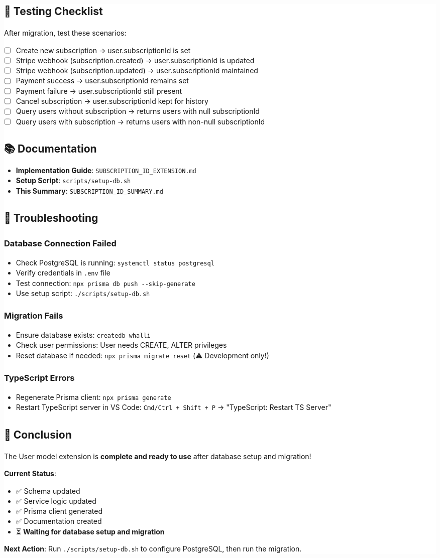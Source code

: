 ## 🧪 Testing Checklist

After migration, test these scenarios:

- [ ] Create new subscription → user.subscriptionId is set
- [ ] Stripe webhook (subscription.created) → user.subscriptionId is updated
- [ ] Stripe webhook (subscription.updated) → user.subscriptionId maintained
- [ ] Payment success → user.subscriptionId remains set
- [ ] Payment failure → user.subscriptionId still present
- [ ] Cancel subscription → user.subscriptionId kept for history
- [ ] Query users without subscription → returns users with null subscriptionId
- [ ] Query users with subscription → returns users with non-null subscriptionId

## 📚 Documentation

- **Implementation Guide**: `SUBSCRIPTION_ID_EXTENSION.md`
- **Setup Script**: `scripts/setup-db.sh`
- **This Summary**: `SUBSCRIPTION_ID_SUMMARY.md`

## 🐛 Troubleshooting

### Database Connection Failed
- Check PostgreSQL is running: `systemctl status postgresql`
- Verify credentials in `.env` file
- Test connection: `npx prisma db push --skip-generate`
- Use setup script: `./scripts/setup-db.sh`

### Migration Fails
- Ensure database exists: `createdb whalli`
- Check user permissions: User needs CREATE, ALTER privileges
- Reset database if needed: `npx prisma migrate reset` (⚠️ Development only!)

### TypeScript Errors
- Regenerate Prisma client: `npx prisma generate`
- Restart TypeScript server in VS Code: `Cmd/Ctrl + Shift + P` → "TypeScript: Restart TS Server"

## 🎉 Conclusion

The User model extension is **complete and ready to use** after database setup and migration!

**Current Status**:
- ✅ Schema updated
- ✅ Service logic updated  
- ✅ Prisma client generated
- ✅ Documentation created
- ⏳ **Waiting for database setup and migration**

**Next Action**: Run `./scripts/setup-db.sh` to configure PostgreSQL, then run the migration.

